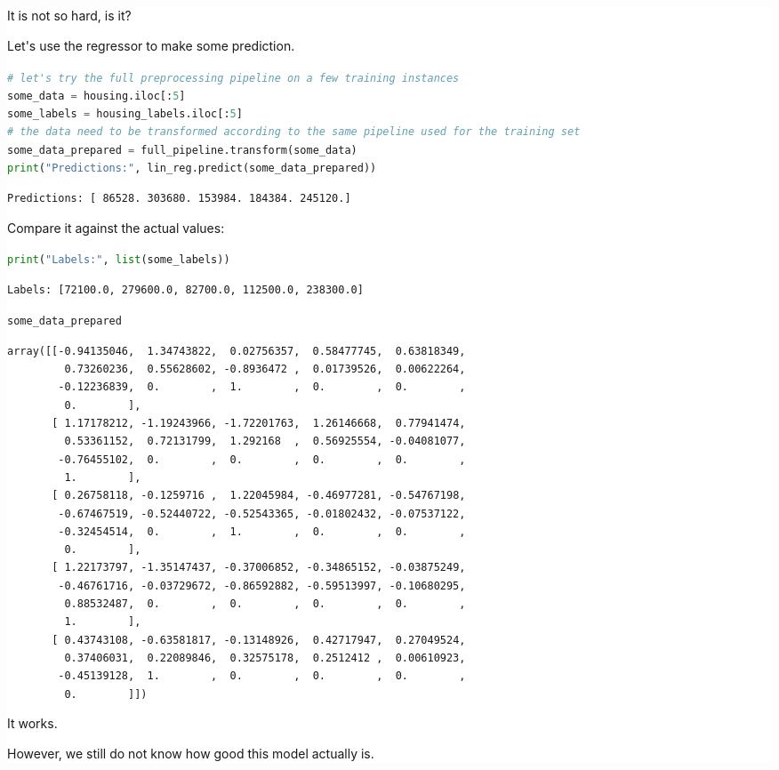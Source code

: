 It is not so hard, is it? 

Let's use the regressor to make some prediction.


```python
# let's try the full preprocessing pipeline on a few training instances
some_data = housing.iloc[:5]
some_labels = housing_labels.iloc[:5]
# the data need to be transformed according to the same pipeline used for the training set
some_data_prepared = full_pipeline.transform(some_data)
print("Predictions:", lin_reg.predict(some_data_prepared))
```

    Predictions: [ 86528. 303680. 153984. 184384. 245120.]
    

Compare it against the actual values:


```python
print("Labels:", list(some_labels))
```

    Labels: [72100.0, 279600.0, 82700.0, 112500.0, 238300.0]
    


```python
some_data_prepared
```




    array([[-0.94135046,  1.34743822,  0.02756357,  0.58477745,  0.63818349,
             0.73260236,  0.55628602, -0.8936472 ,  0.01739526,  0.00622264,
            -0.12236839,  0.        ,  1.        ,  0.        ,  0.        ,
             0.        ],
           [ 1.17178212, -1.19243966, -1.72201763,  1.26146668,  0.77941474,
             0.53361152,  0.72131799,  1.292168  ,  0.56925554, -0.04081077,
            -0.76455102,  0.        ,  0.        ,  0.        ,  0.        ,
             1.        ],
           [ 0.26758118, -0.1259716 ,  1.22045984, -0.46977281, -0.54767198,
            -0.67467519, -0.52440722, -0.52543365, -0.01802432, -0.07537122,
            -0.32454514,  0.        ,  1.        ,  0.        ,  0.        ,
             0.        ],
           [ 1.22173797, -1.35147437, -0.37006852, -0.34865152, -0.03875249,
            -0.46761716, -0.03729672, -0.86592882, -0.59513997, -0.10680295,
             0.88532487,  0.        ,  0.        ,  0.        ,  0.        ,
             1.        ],
           [ 0.43743108, -0.63581817, -0.13148926,  0.42717947,  0.27049524,
             0.37406031,  0.22089846,  0.32575178,  0.2512412 ,  0.00610923,
            -0.45139128,  1.        ,  0.        ,  0.        ,  0.        ,
             0.        ]])



It works. 

However, we still do not know how good this model actually is.
